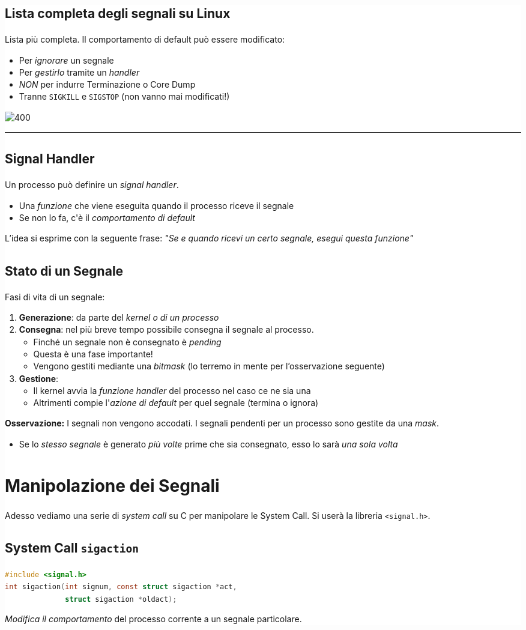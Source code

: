 ## Lista completa degli segnali su Linux 
Lista più completa.
Il comportamento di default può essere modificato:
- Per *ignorare* un segnale
- Per *gestirlo* tramite un *handler*
- *NON* per indurre Terminazione o Core Dump
- Tranne `SIGKILL` e `SIGSTOP` (non vanno mai modificati!) 

![400](images/signal-list.png)

---
## Signal Handler
Un processo può definire un *signal handler*.
- Una *funzione* che viene eseguita quando il processo riceve il segnale
- Se non lo fa, c'è il *comportamento di default* 

L’idea si esprime con la seguente frase: *"Se e quando ricevi un certo segnale, esegui questa funzione"*
  
## Stato di un Segnale
Fasi di vita di un segnale:
1. **Generazione**: da parte del *kernel o di un processo*
2. **Consegna**: nel più breve tempo possibile consegna il segnale al processo.
    - Finché un segnale non è consegnato è *pending*
    - Questa è una fase importante!
    - Vengono gestiti mediante una *bitmask* (lo terremo in mente per l’osservazione seguente)
1. **Gestione**:
    - Il kernel avvia la *funzione handler* del processo nel caso ce ne sia una
    - Altrimenti compie l'*azione di default* per quel segnale (termina o ignora)

**Osservazione:**
I segnali non vengono accodati.
I segnali pendenti per un processo sono gestite da una *mask*.
- Se lo *stesso segnale* è generato *più volte* prime che sia consegnato, esso lo sarà *una sola volta*

# Manipolazione dei Segnali
Adesso vediamo una serie di *system call* su C per manipolare le System Call. Si userà la libreria `<signal.h>`.

## System Call `sigaction`

```c
#include <signal.h>
int sigaction(int signum, const struct sigaction *act,
              struct sigaction *oldact);
```

*Modifica il comportamento* del processo corrente a un segnale particolare.
